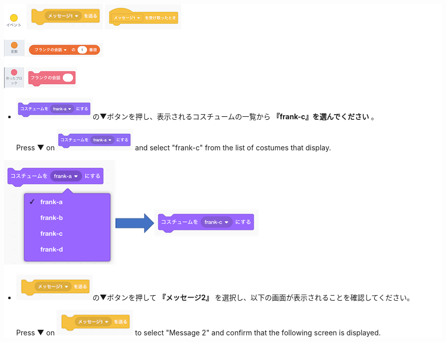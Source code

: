 ![Common](figure/common/event_button.png) ![Common](figure/common/message.png) ![Common](figure/common/message_rcv.png)

![Common](figure/common/variable_button.png) ![Frank](figure/frank/frank_talk.png)

![Common](figure/common/make_block_button.png) ![Frank](figure/frank/frank_talk_block.png)

- ![Frank](figure/frank/frank_costume_a.png)の▼ボタンを押し、表示されるコスチュームの一覧から **『frank-c』を選んでください** 。

    Press ▼ on ![Frank](figure/frank/frank_costume_a.png) and select "frank-c" from the list of costumes that display.

![Frank](figure/frank/frank_costume_c.png)

- ![Common](figure/common/message.png)の▼ボタンを押して **『メッセージ2』** を選択し、以下の画面が表示されることを確認してください。

    Press ▼ on ![Common](figure/common/message.png) to select "Message 2" and confirm that the following screen is displayed.
